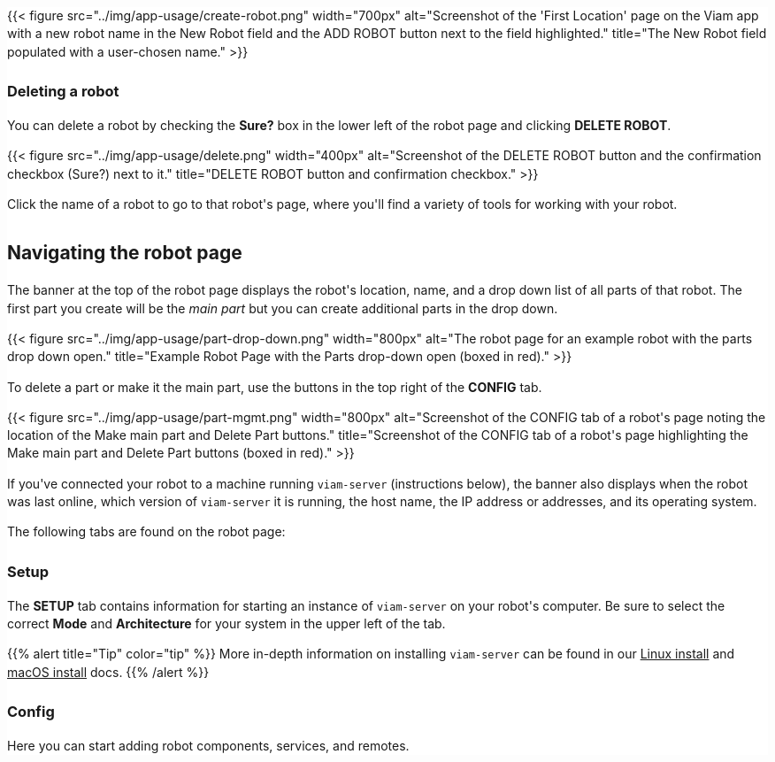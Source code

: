 {{< figure src="../img/app-usage/create-robot.png" width="700px" alt="Screenshot of the 'First Location' page on the Viam app with a new robot name in the New Robot field and the ADD ROBOT button next to the field highlighted." title="The New Robot field populated with a user-chosen name." >}}

### Deleting a robot

You can delete a robot by checking the **Sure?** box in the lower left of the robot page and clicking **DELETE ROBOT**.

{{< figure src="../img/app-usage/delete.png" width="400px" alt="Screenshot of the DELETE ROBOT button and the confirmation checkbox (Sure?) next to it." title="DELETE ROBOT button and confirmation checkbox." >}}

Click the name of a robot to go to that robot's page, where you'll find a variety of tools for working with your robot.

## Navigating the robot page

The banner at the top of the robot page displays the robot's location, name, and a drop down list of all parts of that robot.
The first part you create will be the *main part* but you can create additional parts in the drop down.

{{< figure src="../img/app-usage/part-drop-down.png" width="800px" alt="The robot page for an example robot with the parts drop down open." title="Example Robot Page with the Parts drop-down open (boxed in red)." >}}

To delete a part or make it the main part, use the buttons in the top right of the **CONFIG** tab.

{{< figure src="../img/app-usage/part-mgmt.png" width="800px" alt="Screenshot of the CONFIG tab of a robot's page noting the location of the Make main part and Delete Part buttons." title="Screenshot of the CONFIG tab of a robot's page highlighting the Make main part and Delete Part buttons (boxed in red)." >}}

If you've connected your robot to a machine running `viam-server` (instructions below), the banner also displays when the robot was last online, which version of `viam-server` it is running, the host name, the IP address or addresses, and its operating system.

The following tabs are found on the robot page:

### Setup

The **SETUP** tab contains information for starting an instance of `viam-server` on your robot's computer.
Be sure to select the correct **Mode** and **Architecture** for your system in the upper left of the tab.

{{% alert title="Tip" color="tip" %}}
More in-depth information on installing `viam-server` can be found in our [Linux install](/installation/install/linux-install/) and [macOS install](/installation/install/macos-install/) docs.
{{% /alert %}}

### Config

Here you can start adding robot components, services, and remotes.
